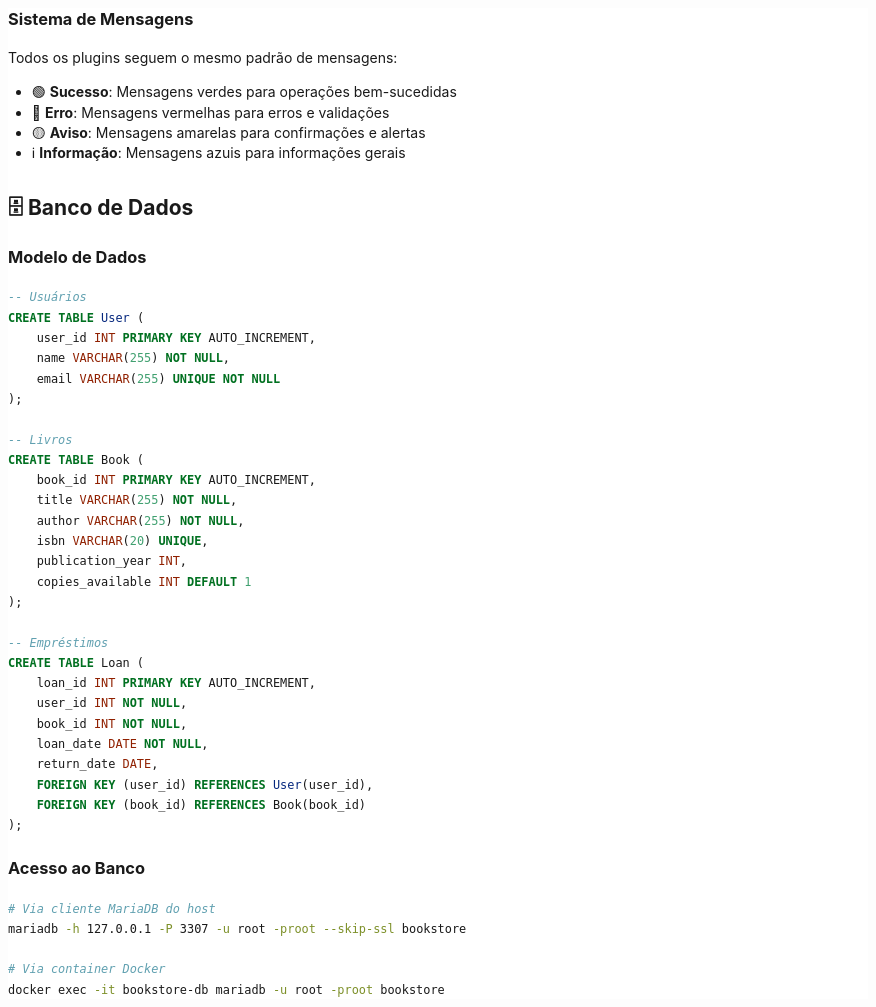### Sistema de Mensagens

Todos os plugins seguem o mesmo padrão de mensagens:

- 🟢 **Sucesso**: Mensagens verdes para operações bem-sucedidas
- 🔴 **Erro**: Mensagens vermelhas para erros e validações
- 🟡 **Aviso**: Mensagens amarelas para confirmações e alertas
- ℹ️ **Informação**: Mensagens azuis para informações gerais

## 🗄️ Banco de Dados

### Modelo de Dados

```sql
-- Usuários
CREATE TABLE User (
    user_id INT PRIMARY KEY AUTO_INCREMENT,
    name VARCHAR(255) NOT NULL,
    email VARCHAR(255) UNIQUE NOT NULL
);

-- Livros
CREATE TABLE Book (
    book_id INT PRIMARY KEY AUTO_INCREMENT,
    title VARCHAR(255) NOT NULL,
    author VARCHAR(255) NOT NULL,
    isbn VARCHAR(20) UNIQUE,
    publication_year INT,
    copies_available INT DEFAULT 1
);

-- Empréstimos
CREATE TABLE Loan (
    loan_id INT PRIMARY KEY AUTO_INCREMENT,
    user_id INT NOT NULL,
    book_id INT NOT NULL,
    loan_date DATE NOT NULL,
    return_date DATE,
    FOREIGN KEY (user_id) REFERENCES User(user_id),
    FOREIGN KEY (book_id) REFERENCES Book(book_id)
);
```

### Acesso ao Banco

```bash
# Via cliente MariaDB do host
mariadb -h 127.0.0.1 -P 3307 -u root -proot --skip-ssl bookstore

# Via container Docker
docker exec -it bookstore-db mariadb -u root -proot bookstore
```
